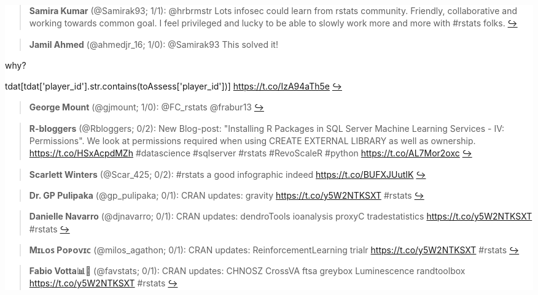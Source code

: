 


> **Samira Kumar** (@Samirak93; 1/1): @hrbrmstr Lots infosec could learn from rstats community. Friendly, collaborative and working towards common goal. I feel privileged and lucky to be able to slowly work more and more with #rstats folks.  [&#8618;](https://twitter.com/dataandme/status/1119984268497883141)




> **Jamil Ahmed** (@ahmedjr_16; 1/0): @Samirak93 This solved it! 
>
why?
>
tdat[tdat['player_id'].str.contains(toAssess['player_id'])] https://t.co/IzA94aTh5e  [&#8618;](https://twitter.com/dataandme/status/1119998303234666497)




> **George Mount** (@gjmount; 1/0): @FC_rstats @frabur13  [&#8618;](https://twitter.com/dataandme/status/1119985505259671552)




> **R-bloggers** (@Rbloggers; 0/2): New Blog-post: "Installing R Packages in SQL Server Machine Learning Services - IV: Permissions".
We look at permissions required when using CREATE EXTERNAL LIBRARY as well as ownership.
https://t.co/HSxAcpdMZh
#datascience #sqlserver #rstats #RevoScaleR #python https://t.co/AL7Mor2oxc  [&#8618;](https://twitter.com/dataandme/status/1120109211856318465)




> **Scarlett Winters** (@Scar_425; 0/2): #rstats a good infographic indeed https://t.co/BUFXJUutIK  [&#8618;](https://twitter.com/dataandme/status/1120093962004389888)




> **Dr. GP Pulipaka** (@gp_pulipaka; 0/1): CRAN updates: gravity https://t.co/y5W2NTKSXT #rstats  [&#8618;](https://twitter.com/dataandme/status/1120100435132653569)




> **Danielle Navarro** (@djnavarro; 0/1): CRAN updates: dendroTools ioanalysis proxyC tradestatistics https://t.co/y5W2NTKSXT #rstats  [&#8618;](https://twitter.com/dataandme/status/1120085365862346752)




> **Mɪʟᴏꜱ Pᴏᴘᴏᴠɪᴄ** (@milos_agathon; 0/1): CRAN updates: ReinforcementLearning trialr https://t.co/y5W2NTKSXT #rstats  [&#8618;](https://twitter.com/dataandme/status/1120070258239340546)




> **Fabio Votta📊🦉** (@favstats; 0/1): CRAN updates: CHNOSZ CrossVA ftsa greybox Luminescence randtoolbox https://t.co/y5W2NTKSXT #rstats  [&#8618;](https://twitter.com/dataandme/status/1119994819449970690)


